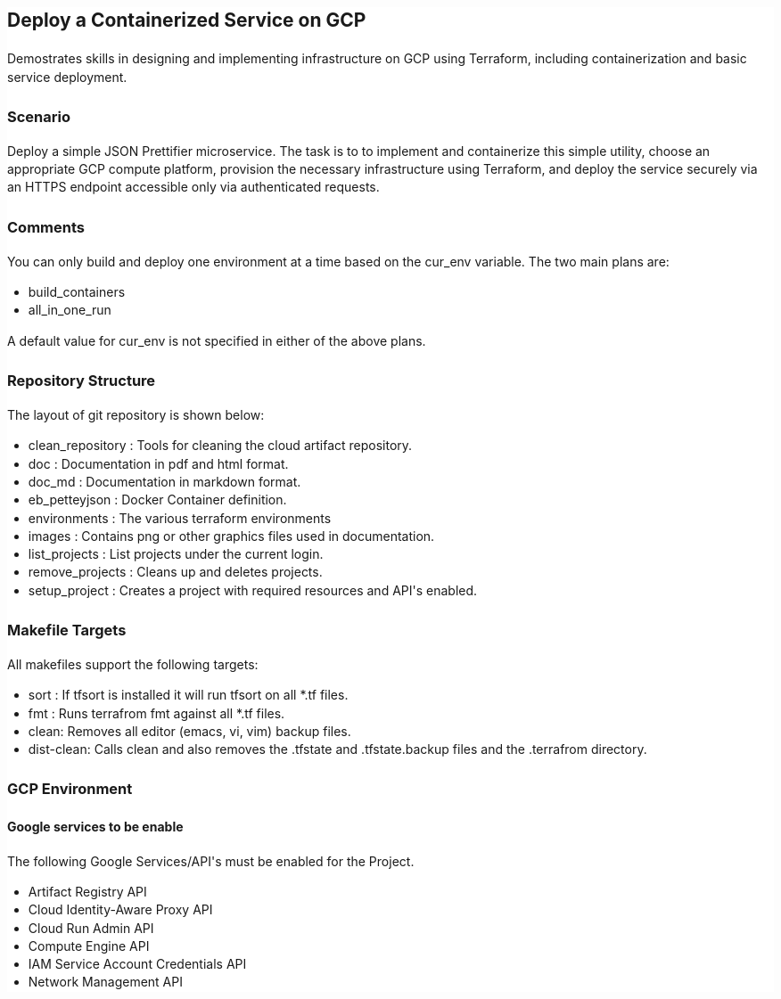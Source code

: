 ## Deploy a Containerized Service on GCP ##

Demostrates skills in designing and implementing infrastructure on GCP using
Terraform, including containerization and basic service deployment.

### Scenario ###

Deploy a simple JSON Prettifier microservice. The task is to
to implement and containerize this simple utility, choose an appropriate GCP
compute platform, provision the necessary infrastructure using Terraform, and
deploy the service securely via an HTTPS endpoint accessible only via authenticated requests.

### Comments ###
You can only build and deploy one environment at a time based on the cur_env variable.
The two main plans are:

  - build_containers
  - all\_in\_one_run

A default value for cur_env is not specified in either of the above plans.

### Repository Structure ###
The layout of git repository is shown below:

  - clean_repository : Tools for cleaning the cloud artifact repository.
  - doc : Documentation in pdf and html format.
  - doc_md : Documentation in markdown format.
  - eb_petteyjson : Docker Container definition.
  - environments : The various terraform environments
  - images : Contains png or other graphics files used in documentation.
  - list_projects : List projects under the current login.
  - remove_projects : Cleans up and deletes projects.
  - setup_project : Creates a project with required resources and API's enabled.

### Makefile Targets ###
All makefiles support the following targets:

   - sort : If tfsort is installed it will run tfsort on all *.tf files.
   - fmt  : Runs terrafrom fmt against all *.tf files.
   - clean: Removes all editor (emacs, vi, vim) backup files.
   - dist-clean: Calls clean and also removes the .tfstate and .tfstate.backup files and the .terrafrom directory.

### GCP Environment ###
#### Google services to be enable ####
The following Google Services/API's must be enabled for the Project.

  - Artifact Registry API
  - Cloud Identity-Aware Proxy API
  - Cloud Run Admin API
  - Compute Engine API
  - IAM Service Account Credentials API
  - Network Management API
